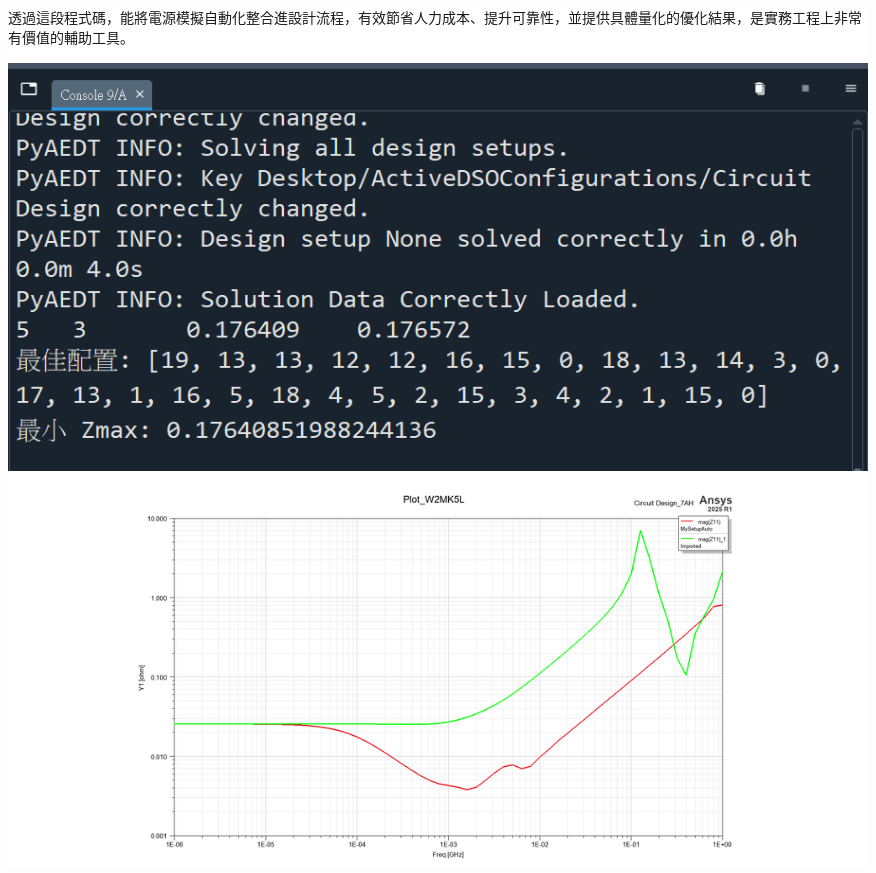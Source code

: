 透過這段程式碼，能將電源模擬自動化整合進設計流程，有效節省人力成本、提升可靠性，並提供具體量化的優化結果，是實務工程上非常有價值的輔助工具。

![2025-03-29_19-08-13](/assets/2025-03-29_19-08-13.png)

![2025-03-29_19-01-37](/assets/2025-03-29_19-01-37.png)